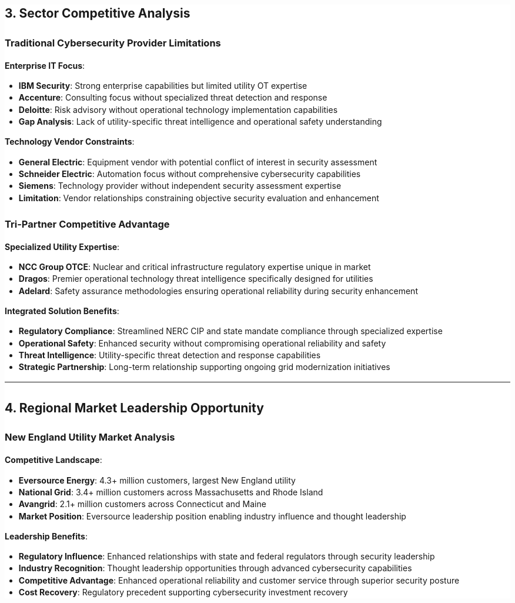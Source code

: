 
## 3. Sector Competitive Analysis

### Traditional Cybersecurity Provider Limitations
**Enterprise IT Focus**:
- **IBM Security**: Strong enterprise capabilities but limited utility OT expertise
- **Accenture**: Consulting focus without specialized threat detection and response
- **Deloitte**: Risk advisory without operational technology implementation capabilities
- **Gap Analysis**: Lack of utility-specific threat intelligence and operational safety understanding

**Technology Vendor Constraints**:
- **General Electric**: Equipment vendor with potential conflict of interest in security assessment
- **Schneider Electric**: Automation focus without comprehensive cybersecurity capabilities
- **Siemens**: Technology provider without independent security assessment expertise
- **Limitation**: Vendor relationships constraining objective security evaluation and enhancement

### Tri-Partner Competitive Advantage
**Specialized Utility Expertise**:
- **NCC Group OTCE**: Nuclear and critical infrastructure regulatory expertise unique in market
- **Dragos**: Premier operational technology threat intelligence specifically designed for utilities
- **Adelard**: Safety assurance methodologies ensuring operational reliability during security enhancement

**Integrated Solution Benefits**:
- **Regulatory Compliance**: Streamlined NERC CIP and state mandate compliance through specialized expertise
- **Operational Safety**: Enhanced security without compromising operational reliability and safety
- **Threat Intelligence**: Utility-specific threat detection and response capabilities
- **Strategic Partnership**: Long-term relationship supporting ongoing grid modernization initiatives

---

## 4. Regional Market Leadership Opportunity

### New England Utility Market Analysis
**Competitive Landscape**:
- **Eversource Energy**: 4.3+ million customers, largest New England utility
- **National Grid**: 3.4+ million customers across Massachusetts and Rhode Island
- **Avangrid**: 2.1+ million customers across Connecticut and Maine
- **Market Position**: Eversource leadership position enabling industry influence and thought leadership

**Leadership Benefits**:
- **Regulatory Influence**: Enhanced relationships with state and federal regulators through security leadership
- **Industry Recognition**: Thought leadership opportunities through advanced cybersecurity capabilities
- **Competitive Advantage**: Enhanced operational reliability and customer service through superior security posture
- **Cost Recovery**: Regulatory precedent supporting cybersecurity investment recovery
